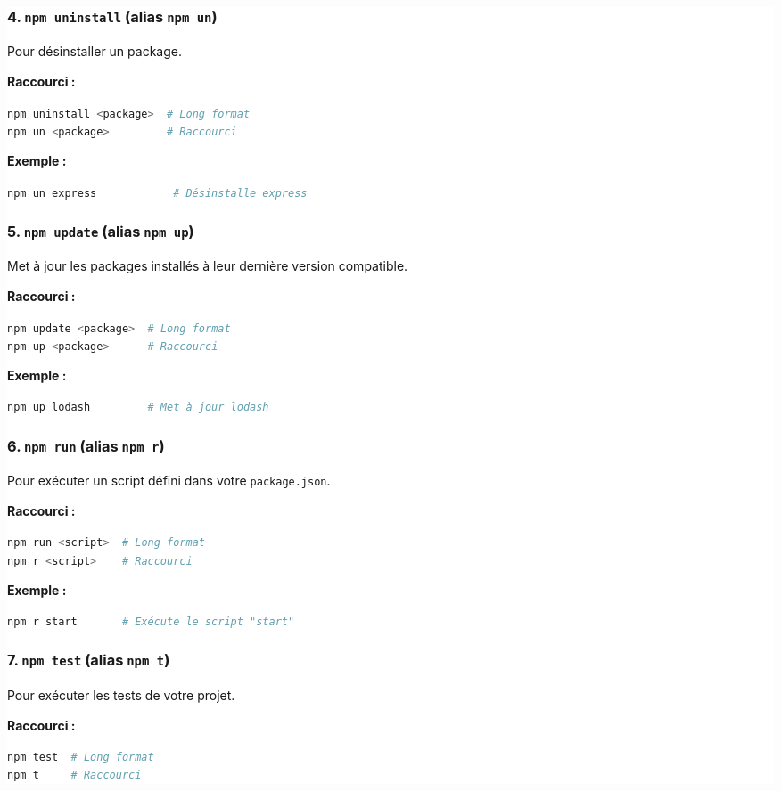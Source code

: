 ### 4. **`npm uninstall` (alias `npm un`)**

Pour désinstaller un package.

**Raccourci :**

```bash
npm uninstall <package>  # Long format
npm un <package>         # Raccourci
```

**Exemple :**

```bash
npm un express            # Désinstalle express
```

### 5. **`npm update` (alias `npm up`)**

Met à jour les packages installés à leur dernière version compatible.

**Raccourci :**

```bash
npm update <package>  # Long format
npm up <package>      # Raccourci
```

**Exemple :**

```bash
npm up lodash         # Met à jour lodash
```

### 6. **`npm run` (alias `npm r`)**

Pour exécuter un script défini dans votre `package.json`.

**Raccourci :**

```bash
npm run <script>  # Long format
npm r <script>    # Raccourci
```

**Exemple :**

```bash
npm r start       # Exécute le script "start"
```

### 7. **`npm test` (alias `npm t`)**

Pour exécuter les tests de votre projet.

**Raccourci :**

```bash
npm test  # Long format
npm t     # Raccourci
```
